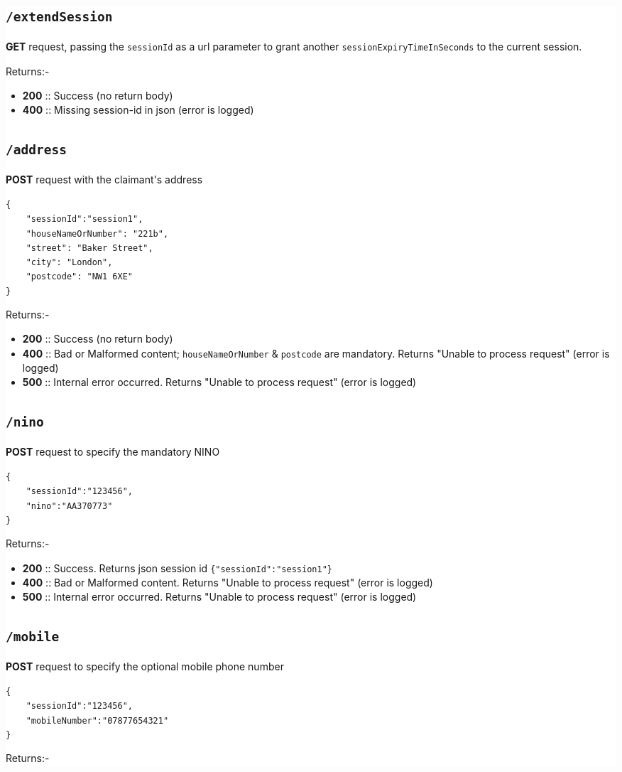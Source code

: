 ## `/extendSession`

**GET**  request, passing the `sessionId` as a url parameter to grant another `sessionExpiryTimeInSeconds` to the current session.

Returns:-

* **200** :: Success (no return body)
* **400** :: Missing session-id in json (error is logged)

## `/address`

**POST** request with the claimant's address

    {
        "sessionId":"session1",
        "houseNameOrNumber": "221b",
        "street": "Baker Street",
        "city": "London",
        "postcode": "NW1 6XE"
    }

Returns:-

* **200** :: Success (no return body)
* **400** :: Bad or Malformed content; `houseNameOrNumber` & `postcode` are mandatory.  Returns "Unable to process request" (error is logged)
* **500** :: Internal error occurred.  Returns "Unable to process request" (error is logged)

## `/nino`

**POST** request to specify the mandatory NINO

    {
        "sessionId":"123456",
        "nino":"AA370773"
    }

Returns:-

* **200** :: Success.  Returns json session id `{"sessionId":"session1"}`
* **400** :: Bad or Malformed content.  Returns "Unable to process request" (error is logged)
* **500** :: Internal error occurred.  Returns "Unable to process request" (error is logged)

## `/mobile`

**POST** request to specify the optional mobile phone number

    {
        "sessionId":"123456",
        "mobileNumber":"07877654321"
    }

Returns:-

